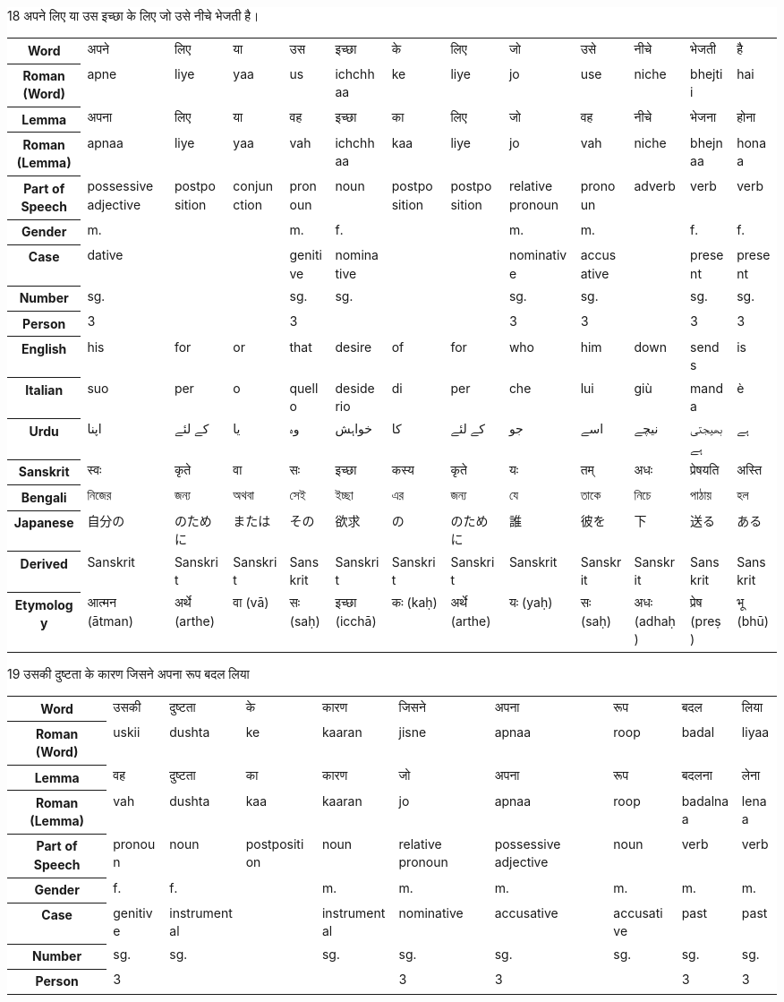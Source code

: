</table>

18 अपने लिए या उस इच्छा के लिए जो उसे नीचे भेजती है।

<table>
<tr><th>Word</th><td>अपने</td><td>लिए</td><td>या</td><td>उस</td><td>इच्छा</td><td>के</td><td>लिए</td><td>जो</td><td>उसे</td><td>नीचे</td><td>भेजती</td><td>है</td></tr>
<tr><th>Roman (Word)</th><td>apne</td><td>liye</td><td>yaa</td><td>us</td><td>ichchhaa</td><td>ke</td><td>liye</td><td>jo</td><td>use</td><td>niche</td><td>bhejtii</td><td>hai</td></tr>
<tr><th>Lemma</th><td>अपना</td><td>लिए</td><td>या</td><td>वह</td><td>इच्छा</td><td>का</td><td>लिए</td><td>जो</td><td>वह</td><td>नीचे</td><td>भेजना</td><td>होना</td></tr>
<tr><th>Roman (Lemma)</th><td>apnaa</td><td>liye</td><td>yaa</td><td>vah</td><td>ichchhaa</td><td>kaa</td><td>liye</td><td>jo</td><td>vah</td><td>niche</td><td>bhejnaa</td><td>honaa</td></tr>
<tr><th>Part of Speech</th><td>possessive adjective</td><td>postposition</td><td>conjunction</td><td>pronoun</td><td>noun</td><td>postposition</td><td>postposition</td><td>relative pronoun</td><td>pronoun</td><td>adverb</td><td>verb</td><td>verb</td></tr>
<tr><th>Gender</th><td>m.</td><td></td><td></td><td>m.</td><td>f.</td><td></td><td></td><td>m.</td><td>m.</td><td></td><td>f.</td><td>f.</td></tr>
<tr><th>Case</th><td>dative</td><td></td><td></td><td>genitive</td><td>nominative</td><td></td><td></td><td>nominative</td><td>accusative</td><td></td><td>present</td><td>present</td></tr>
<tr><th>Number</th><td>sg.</td><td></td><td></td><td>sg.</td><td>sg.</td><td></td><td></td><td>sg.</td><td>sg.</td><td></td><td>sg.</td><td>sg.</td></tr>
<tr><th>Person</th><td>3</td><td></td><td></td><td>3</td><td></td><td></td><td></td><td>3</td><td>3</td><td></td><td>3</td><td>3</td></tr>
<tr><th>English</th><td>his</td><td>for</td><td>or</td><td>that</td><td>desire</td><td>of</td><td>for</td><td>who</td><td>him</td><td>down</td><td>sends</td><td>is</td></tr>
<tr><th>Italian</th><td>suo</td><td>per</td><td>o</td><td>quello</td><td>desiderio</td><td>di</td><td>per</td><td>che</td><td>lui</td><td>giù</td><td>manda</td><td>è</td></tr>
<tr><th>Urdu</th><td>اپنا</td><td>کے لئے</td><td>یا</td><td>وہ</td><td>خواہش</td><td>کا</td><td>کے لئے</td><td>جو</td><td>اسے</td><td>نیچے</td><td>بھیجتی ہے</td><td>ہے</td></tr>
<tr><th>Sanskrit</th><td>स्वः</td><td>कृते</td><td>वा</td><td>सः</td><td>इच्छा</td><td>कस्य</td><td>कृते</td><td>यः</td><td>तम्</td><td>अधः</td><td>प्रेषयति</td><td>अस्ति</td></tr>
<tr><th>Bengali</th><td>নিজের</td><td>জন্য</td><td>অথবা</td><td>সেই</td><td>ইচ্ছা</td><td>এর</td><td>জন্য</td><td>যে</td><td>তাকে</td><td>নিচে</td><td>পাঠায়</td><td>হল</td></tr>
<tr><th>Japanese</th><td>自分の</td><td>のために</td><td>または</td><td>その</td><td>欲求</td><td>の</td><td>のために</td><td>誰</td><td>彼を</td><td>下</td><td>送る</td><td>ある</td></tr>
<tr><th>Derived</th><td>Sanskrit</td><td>Sanskrit</td><td>Sanskrit</td><td>Sanskrit</td><td>Sanskrit</td><td>Sanskrit</td><td>Sanskrit</td><td>Sanskrit</td><td>Sanskrit</td><td>Sanskrit</td><td>Sanskrit</td><td>Sanskrit</td></tr>
<tr><th>Etymology</th><td>आत्मन (ātman)</td><td>अर्थे (arthe)</td><td>वा (vā)</td><td>सः (saḥ)</td><td>इच्छा (icchā)</td><td>कः (kaḥ)</td><td>अर्थे (arthe)</td><td>यः (yaḥ)</td><td>सः (saḥ)</td><td>अधः (adhaḥ)</td><td>प्रेष (preṣ)</td><td>भू (bhū)</td></tr>
</table>

19 उसकी दुष्टता के कारण जिसने अपना रूप बदल लिया

<table>
<tr><th>Word</th><td>उसकी</td><td>दुष्टता</td><td>के</td><td>कारण</td><td>जिसने</td><td>अपना</td><td>रूप</td><td>बदल</td><td>लिया</td></tr>
<tr><th>Roman (Word)</th><td>uskii</td><td>dushta</td><td>ke</td><td>kaaran</td><td>jisne</td><td>apnaa</td><td>roop</td><td>badal</td><td>liyaa</td></tr>
<tr><th>Lemma</th><td>वह</td><td>दुष्टता</td><td>का</td><td>कारण</td><td>जो</td><td>अपना</td><td>रूप</td><td>बदलना</td><td>लेना</td></tr>
<tr><th>Roman (Lemma)</th><td>vah</td><td>dushta</td><td>kaa</td><td>kaaran</td><td>jo</td><td>apnaa</td><td>roop</td><td>badalnaa</td><td>lenaa</td></tr>
<tr><th>Part of Speech</th><td>pronoun</td><td>noun</td><td>postposition</td><td>noun</td><td>relative pronoun</td><td>possessive adjective</td><td>noun</td><td>verb</td><td>verb</td></tr>
<tr><th>Gender</th><td>f.</td><td>f.</td><td></td><td>m.</td><td>m.</td><td>m.</td><td>m.</td><td>m.</td><td>m.</td></tr>
<tr><th>Case</th><td>genitive</td><td>instrumental</td><td></td><td>instrumental</td><td>nominative</td><td>accusative</td><td>accusative</td><td>past</td><td>past</td></tr>
<tr><th>Number</th><td>sg.</td><td>sg.</td><td></td><td>sg.</td><td>sg.</td><td>sg.</td><td>sg.</td><td>sg.</td><td>sg.</td></tr>
<tr><th>Person</th><td>3</td><td></td><td></td><td></td><td>3</td><td>3</td><td></td><td>3</td><td>3</td></tr>